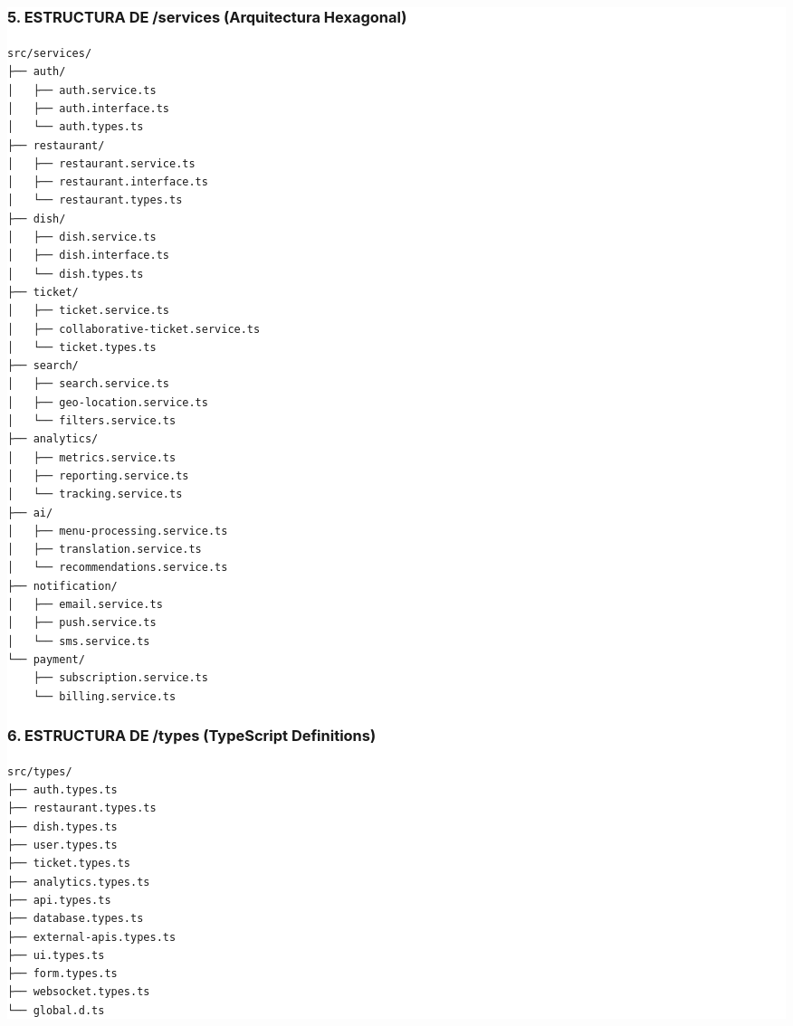 ### 5. ESTRUCTURA DE /services (Arquitectura Hexagonal)
```
src/services/
├── auth/
│   ├── auth.service.ts
│   ├── auth.interface.ts
│   └── auth.types.ts
├── restaurant/
│   ├── restaurant.service.ts
│   ├── restaurant.interface.ts
│   └── restaurant.types.ts
├── dish/
│   ├── dish.service.ts
│   ├── dish.interface.ts
│   └── dish.types.ts
├── ticket/
│   ├── ticket.service.ts
│   ├── collaborative-ticket.service.ts
│   └── ticket.types.ts
├── search/
│   ├── search.service.ts
│   ├── geo-location.service.ts
│   └── filters.service.ts
├── analytics/
│   ├── metrics.service.ts
│   ├── reporting.service.ts
│   └── tracking.service.ts
├── ai/
│   ├── menu-processing.service.ts
│   ├── translation.service.ts
│   └── recommendations.service.ts
├── notification/
│   ├── email.service.ts
│   ├── push.service.ts
│   └── sms.service.ts
└── payment/
    ├── subscription.service.ts
    └── billing.service.ts
```

### 6. ESTRUCTURA DE /types (TypeScript Definitions)
```
src/types/
├── auth.types.ts
├── restaurant.types.ts
├── dish.types.ts
├── user.types.ts
├── ticket.types.ts
├── analytics.types.ts
├── api.types.ts
├── database.types.ts
├── external-apis.types.ts
├── ui.types.ts
├── form.types.ts
├── websocket.types.ts
└── global.d.ts
```
